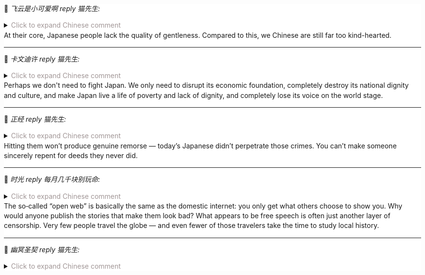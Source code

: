 
👤 *飞云是小可爱啊 reply 猫先生:*  
<details><summary><span style="cursor:pointer; color: #a19696">
Click to expand Chinese comment</span>
</summary></details>

<div class="translated-text">
At their core, Japanese people lack the quality of gentleness. Compared to this, we Chinese are still far too kind-hearted.
</div>

---

👤 *卡文迪许 reply 猫先生:*  
<details><summary><span style="cursor:pointer; color: #a19696">
Click to expand Chinese comment</span>
</summary></details>

<div class="translated-text">
Perhaps we don't need to fight Japan. We only need to disrupt its economic foundation, completely destroy its national dignity and culture, and make Japan live a life of poverty and lack of dignity, and completely lose its voice on the world stage.
</div>

---

👤 *正经 reply 猫先生:*  
<details><summary><span style="cursor:pointer; color: #a19696">
Click to expand Chinese comment</span>
</summary></details>

<div class="translated-text">
Hitting them won’t produce genuine remorse — today’s Japanese didn’t perpetrate those crimes.
You can’t make someone sincerely repent for deeds they never did.
</div>

---

👤 *时光 reply 每月几千块别玩命:*  
<details><summary><span style="cursor:pointer; color: #a19696">
Click to expand Chinese comment</span>
</summary></details>

<div class="translated-text">
The so‑called “open web” is basically the same as the domestic internet: you only get what others choose to show you.
Why would anyone publish the stories that make them look bad? What appears to be free speech is often just another layer of censorship.
Very few people travel the globe — and even fewer of those travelers take the time to study local history.
</div>

---

👤 *幽冥圣契 reply 猫先生:*  
<details><summary><span style="cursor:pointer; color: #a19696">
Click to expand Chinese comment</span>
</summary></details>
